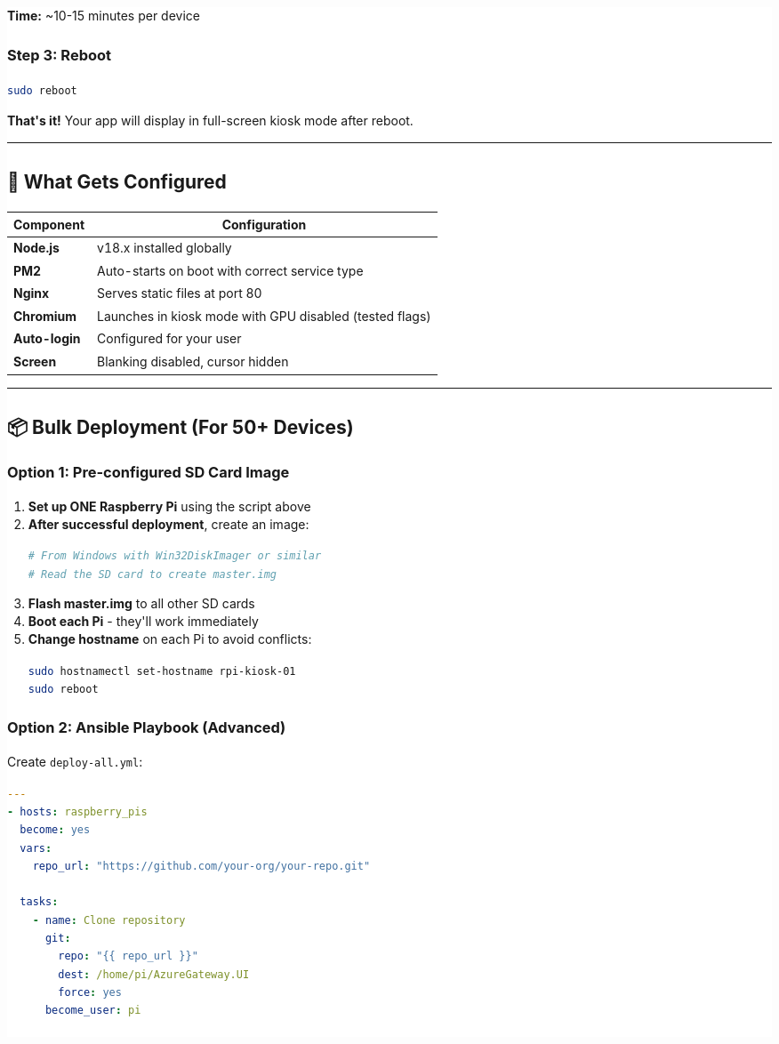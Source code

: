 **Time:** ~10-15 minutes per device

### Step 3: Reboot

```bash
sudo reboot
```

**That's it!** Your app will display in full-screen kiosk mode after reboot.

---

## 🔧 What Gets Configured

| Component | Configuration |
|-----------|--------------|
| **Node.js** | v18.x installed globally |
| **PM2** | Auto-starts on boot with correct service type |
| **Nginx** | Serves static files at port 80 |
| **Chromium** | Launches in kiosk mode with GPU disabled (tested flags) |
| **Auto-login** | Configured for your user |
| **Screen** | Blanking disabled, cursor hidden |

---

## 📦 Bulk Deployment (For 50+ Devices)

### Option 1: Pre-configured SD Card Image

1. **Set up ONE Raspberry Pi** using the script above
2. **After successful deployment**, create an image:
   ```bash
   # From Windows with Win32DiskImager or similar
   # Read the SD card to create master.img
   ```
3. **Flash master.img** to all other SD cards
4. **Boot each Pi** - they'll work immediately
5. **Change hostname** on each Pi to avoid conflicts:
   ```bash
   sudo hostnamectl set-hostname rpi-kiosk-01
   sudo reboot
   ```

### Option 2: Ansible Playbook (Advanced)

Create `deploy-all.yml`:

```yaml
---
- hosts: raspberry_pis
  become: yes
  vars:
    repo_url: "https://github.com/your-org/your-repo.git"
  
  tasks:
    - name: Clone repository
      git:
        repo: "{{ repo_url }}"
        dest: /home/pi/AzureGateway.UI
        force: yes
      become_user: pi
    
```